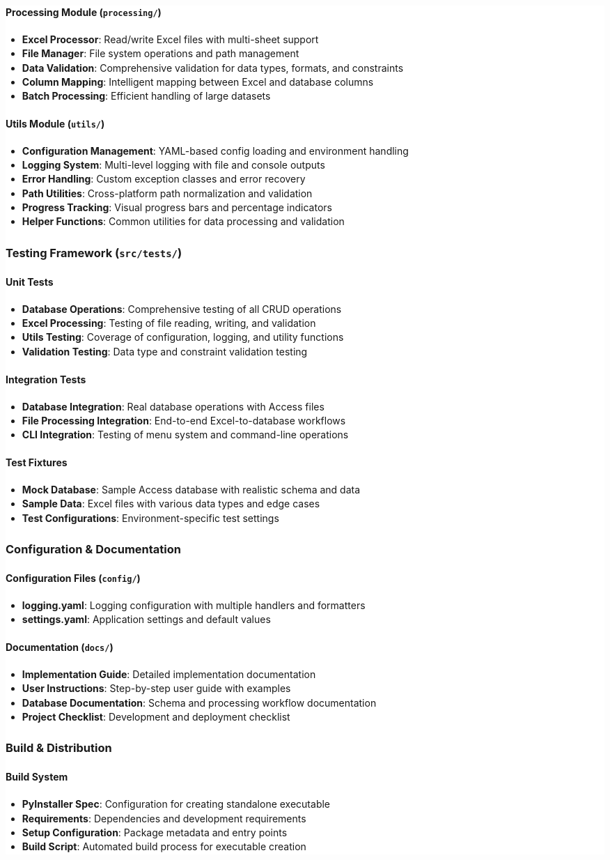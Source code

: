 #### Processing Module (`processing/`)
- **Excel Processor**: Read/write Excel files with multi-sheet support
- **File Manager**: File system operations and path management
- **Data Validation**: Comprehensive validation for data types, formats, and constraints
- **Column Mapping**: Intelligent mapping between Excel and database columns
- **Batch Processing**: Efficient handling of large datasets

#### Utils Module (`utils/`)
- **Configuration Management**: YAML-based config loading and environment handling
- **Logging System**: Multi-level logging with file and console outputs
- **Error Handling**: Custom exception classes and error recovery
- **Path Utilities**: Cross-platform path normalization and validation
- **Progress Tracking**: Visual progress bars and percentage indicators
- **Helper Functions**: Common utilities for data processing and validation

### Testing Framework (`src/tests/`)

#### Unit Tests
- **Database Operations**: Comprehensive testing of all CRUD operations
- **Excel Processing**: Testing of file reading, writing, and validation
- **Utils Testing**: Coverage of configuration, logging, and utility functions
- **Validation Testing**: Data type and constraint validation testing

#### Integration Tests  
- **Database Integration**: Real database operations with Access files
- **File Processing Integration**: End-to-end Excel-to-database workflows
- **CLI Integration**: Testing of menu system and command-line operations

#### Test Fixtures
- **Mock Database**: Sample Access database with realistic schema and data
- **Sample Data**: Excel files with various data types and edge cases
- **Test Configurations**: Environment-specific test settings

### Configuration & Documentation

#### Configuration Files (`config/`)
- **logging.yaml**: Logging configuration with multiple handlers and formatters
- **settings.yaml**: Application settings and default values

#### Documentation (`docs/`)
- **Implementation Guide**: Detailed implementation documentation
- **User Instructions**: Step-by-step user guide with examples
- **Database Documentation**: Schema and processing workflow documentation
- **Project Checklist**: Development and deployment checklist

### Build & Distribution

#### Build System
- **PyInstaller Spec**: Configuration for creating standalone executable
- **Requirements**: Dependencies and development requirements
- **Setup Configuration**: Package metadata and entry points
- **Build Script**: Automated build process for executable creation
